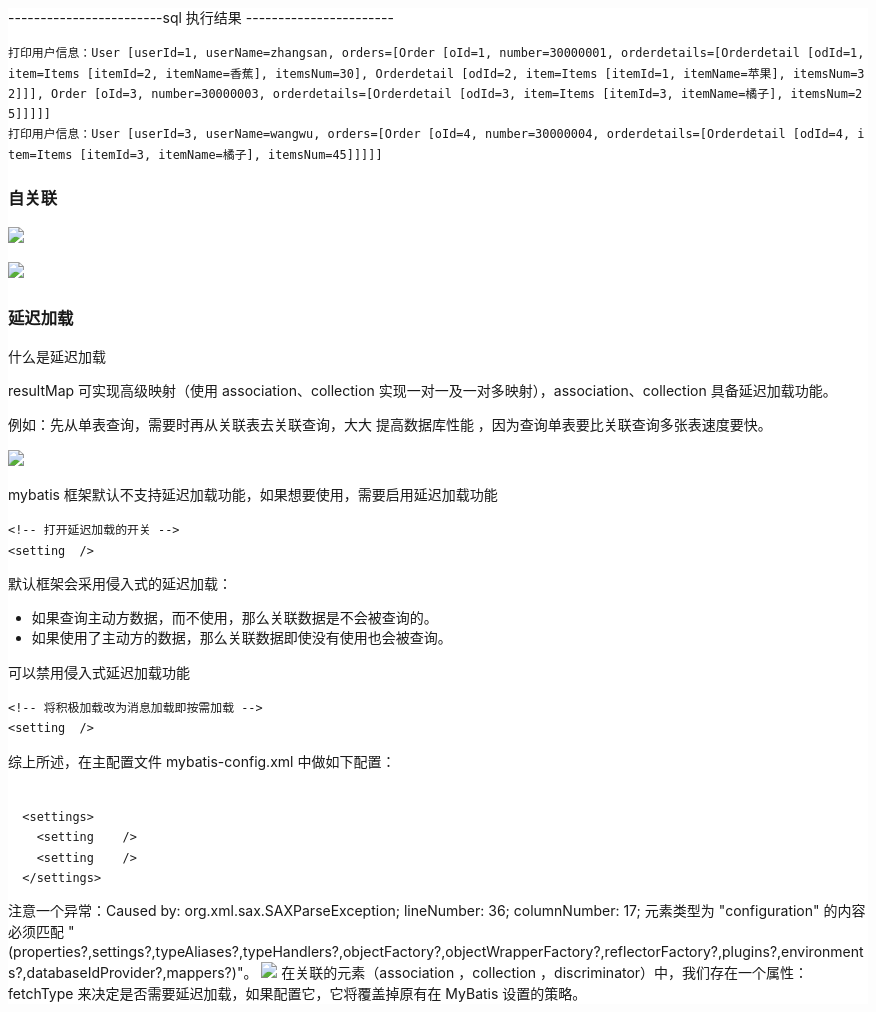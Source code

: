 ------------------------sql 执行结果 -----------------------

```
打印用户信息：User [userId=1, userName=zhangsan, orders=[Order [oId=1, number=30000001, orderdetails=[Orderdetail [odId=1, item=Items [itemId=2, itemName=香蕉], itemsNum=30], Orderdetail [odId=2, item=Items [itemId=1, itemName=苹果], itemsNum=32]]], Order [oId=3, number=30000003, orderdetails=[Orderdetail [odId=3, item=Items [itemId=3, itemName=橘子], itemsNum=25]]]]]
打印用户信息：User [userId=3, userName=wangwu, orders=[Order [oId=4, number=30000004, orderdetails=[Orderdetail [odId=4, item=Items [itemId=3, itemName=橘子], itemsNum=45]]]]]
```

### 自关联

![](https://segmentfault.com/img/bVbg8tN?w=566&h=280)

![](https://segmentfault.com/img/bVbg8tO?w=871&h=463)

### 延迟加载

什么是延迟加载

resultMap 可实现高级映射（使用 association、collection 实现一对一及一对多映射），association、collection 具备延迟加载功能。

例如：先从单表查询，需要时再从关联表去关联查询，大大 提高数据库性能 ，因为查询单表要比关联查询多张表速度要快。

![](https://segmentfault.com/img/bVbg8tS?w=620&h=299)

mybatis 框架默认不支持延迟加载功能，如果想要使用，需要启用延迟加载功能

```
<!-- 打开延迟加载的开关 -->
<setting  />
```

默认框架会采用侵入式的延迟加载：

*   如果查询主动方数据，而不使用，那么关联数据是不会被查询的。
*   如果使用了主动方的数据，那么关联数据即使没有使用也会被查询。

可以禁用侵入式延迟加载功能

```
<!-- 将积极加载改为消息加载即按需加载 -->
<setting  />
```

综上所述，在主配置文件 mybatis-config.xml 中做如下配置：

```

  <settings>
    <setting    />
    <setting    />
  </settings>
```

注意一个异常：Caused by: org.xml.sax.SAXParseException; lineNumber: 36; columnNumber: 17; 元素类型为 "configuration" 的内容必须匹配 "(properties?,settings?,typeAliases?,typeHandlers?,objectFactory?,objectWrapperFactory?,reflectorFactory?,plugins?,environments?,databaseIdProvider?,mappers?)"。
![](https://segmentfault.com)
在关联的元素（association ，collection ，discriminator）中，我们存在一个属性： fetchType 来决定是否需要延迟加载，如果配置它，它将覆盖掉原有在 MyBatis 设置的策略。
